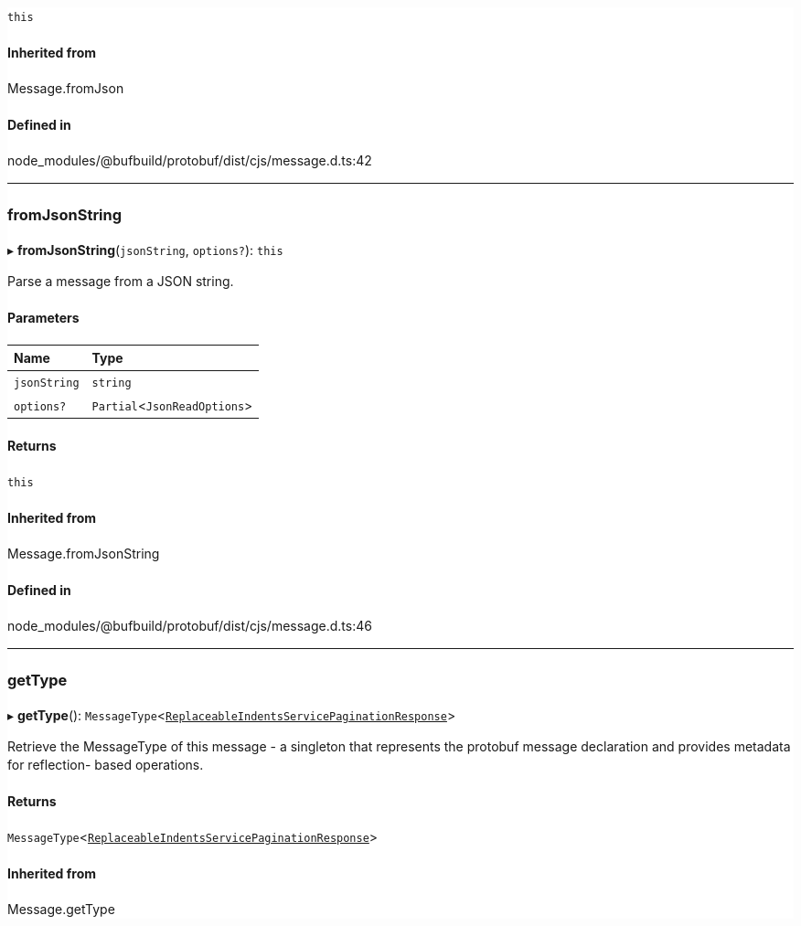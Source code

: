 `this`

#### Inherited from

Message.fromJson

#### Defined in

node_modules/@bufbuild/protobuf/dist/cjs/message.d.ts:42

___

### fromJsonString

▸ **fromJsonString**(`jsonString`, `options?`): `this`

Parse a message from a JSON string.

#### Parameters

| Name | Type |
| :------ | :------ |
| `jsonString` | `string` |
| `options?` | `Partial`\<`JsonReadOptions`\> |

#### Returns

`this`

#### Inherited from

Message.fromJsonString

#### Defined in

node_modules/@bufbuild/protobuf/dist/cjs/message.d.ts:46

___

### getType

▸ **getType**(): `MessageType`\<[`ReplaceableIndentsServicePaginationResponse`](ReplaceableIndentsServicePaginationResponse.md)\>

Retrieve the MessageType of this message - a singleton that represents
the protobuf message declaration and provides metadata for reflection-
based operations.

#### Returns

`MessageType`\<[`ReplaceableIndentsServicePaginationResponse`](ReplaceableIndentsServicePaginationResponse.md)\>

#### Inherited from

Message.getType
